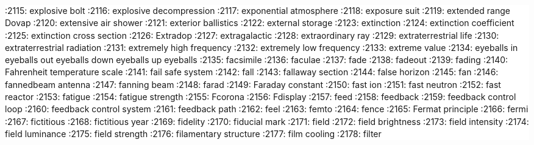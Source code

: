 :2115: explosive bolt
:2116: explosive decompression
:2117: exponential atmosphere
:2118: exposure suit
:2119: extended range Dovap 
:2120: extensive air shower 
:2121: exterior ballistics
:2122: external storage
:2123: extinction
:2124: extinction coefficient
:2125: extinction cross section
:2126: Extradop 
:2127: extragalactic
:2128: extraordinary ray
:2129: extraterrestrial life
:2130: extraterrestrial radiation
:2131: extremely high frequency 
:2132: extremely low frequency 
:2133: extreme value
:2134: eyeballs in eyeballs out eyeballs down eyeballs up eyeballs 
:2135: facsimile
:2136: faculae
:2137: fade
:2138: fadeout
:2139: fading
:2140: Fahrenheit temperature scale 
:2141: fail safe system
:2142: fall
:2143: fallaway section
:2144: false horizon
:2145: fan
:2146: fannedbeam antenna
:2147: fanning beam
:2148: farad 
:2149: Faraday constant 
:2150: fast ion
:2151: fast neutron
:2152: fast reactor
:2153: fatigue
:2154: fatigue strength
:2155: Fcorona
:2156: Fdisplay
:2157: feed
:2158: feedback
:2159: feedback control loop
:2160: feedback control system
:2161: feedback path
:2162: feel
:2163: femto 
:2164: fence
:2165: Fermat principle
:2166: fermi 
:2167: fictitious
:2168: fictitious year
:2169: fidelity
:2170: fiducial mark
:2171: field
:2172: field brightness
:2173: field intensity
:2174: field luminance 
:2175: field strength
:2176: filamentary structure
:2177: film cooling
:2178: filter